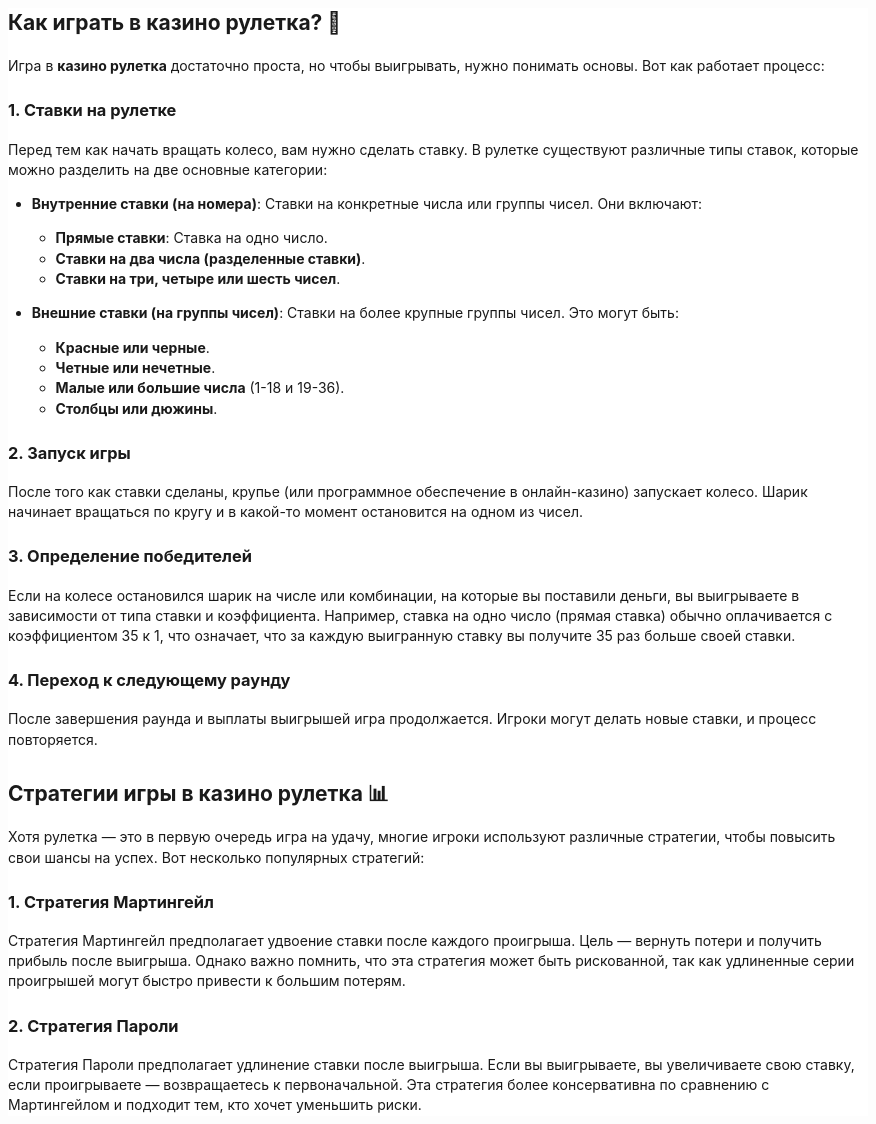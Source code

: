 ## Как играть в казино рулетка? 🎲

Игра в **казино рулетка** достаточно проста, но чтобы выигрывать, нужно понимать основы. Вот как работает процесс:

### 1. **Ставки на рулетке**

Перед тем как начать вращать колесо, вам нужно сделать ставку. В рулетке существуют различные типы ставок, которые можно разделить на две основные категории:

- **Внутренние ставки (на номера)**: Ставки на конкретные числа или группы чисел. Они включают:
  - **Прямые ставки**: Ставка на одно число.
  - **Ставки на два числа (разделенные ставки)**.
  - **Ставки на три, четыре или шесть чисел**.
  
- **Внешние ставки (на группы чисел)**: Ставки на более крупные группы чисел. Это могут быть:
  - **Красные или черные**.
  - **Четные или нечетные**.
  - **Малые или большие числа** (1-18 и 19-36).
  - **Столбцы или дюжины**.

### 2. **Запуск игры**

После того как ставки сделаны, крупье (или программное обеспечение в онлайн-казино) запускает колесо. Шарик начинает вращаться по кругу и в какой-то момент остановится на одном из чисел.

### 3. **Определение победителей**

Если на колесе остановился шарик на числе или комбинации, на которые вы поставили деньги, вы выигрываете в зависимости от типа ставки и коэффициента. Например, ставка на одно число (прямая ставка) обычно оплачивается с коэффициентом 35 к 1, что означает, что за каждую выигранную ставку вы получите 35 раз больше своей ставки.

### 4. **Переход к следующему раунду**

После завершения раунда и выплаты выигрышей игра продолжается. Игроки могут делать новые ставки, и процесс повторяется.

## Стратегии игры в казино рулетка 📊

Хотя рулетка — это в первую очередь игра на удачу, многие игроки используют различные стратегии, чтобы повысить свои шансы на успех. Вот несколько популярных стратегий:

### 1. **Стратегия Мартингейл**

Стратегия Мартингейл предполагает удвоение ставки после каждого проигрыша. Цель — вернуть потери и получить прибыль после выигрыша. Однако важно помнить, что эта стратегия может быть рискованной, так как удлиненные серии проигрышей могут быстро привести к большим потерям.

### 2. **Стратегия Пароли**

Стратегия Пароли предполагает удлинение ставки после выигрыша. Если вы выигрываете, вы увеличиваете свою ставку, если проигрываете — возвращаетесь к первоначальной. Эта стратегия более консервативна по сравнению с Мартингейлом и подходит тем, кто хочет уменьшить риски.
